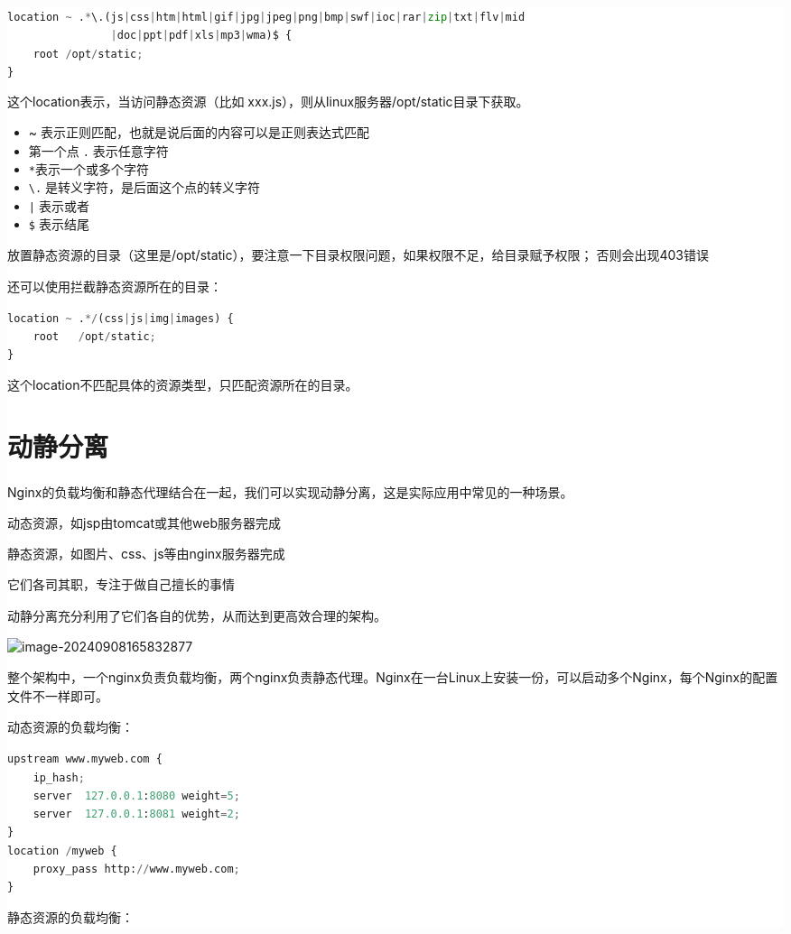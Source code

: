 ```python
location ~ .*\.(js|css|htm|html|gif|jpg|jpeg|png|bmp|swf|ioc|rar|zip|txt|flv|mid
                |doc|ppt|pdf|xls|mp3|wma)$ {
    root /opt/static;
}
```

这个location表示，当访问静态资源（比如 xxx.js），则从linux服务器/opt/static目录下获取。

+ ~ 表示正则匹配，也就是说后面的内容可以是正则表达式匹配
+ 第一个点 `.` 表示任意字符
+ `*`表示一个或多个字符
+ `\.` 是转义字符，是后面这个点的转义字符
+ `|` 表示或者
+ `$` 表示结尾

放置静态资源的目录（这里是/opt/static），要注意一下目录权限问题，如果权限不足，给目录赋予权限； 否则会出现403错误

还可以使用拦截静态资源所在的目录：

```python
location ~ .*/(css|js|img|images) {
    root   /opt/static;
}
```

这个location不匹配具体的资源类型，只匹配资源所在的目录。

# 动静分离

Nginx的负载均衡和静态代理结合在一起，我们可以实现动静分离，这是实际应用中常见的一种场景。

动态资源，如jsp由tomcat或其他web服务器完成

静态资源，如图片、css、js等由nginx服务器完成

它们各司其职，专注于做自己擅长的事情

动静分离充分利用了它们各自的优势，从而达到更高效合理的架构。

![image-20240908165832877](https://gitee.com/LowProfile666/image-bed/raw/master/img/202409081658966.png)

整个架构中，一个nginx负责负载均衡，两个nginx负责静态代理。Nginx在一台Linux上安装一份，可以启动多个Nginx，每个Nginx的配置文件不一样即可。

动态资源的负载均衡：

```python
upstream www.myweb.com { 
    ip_hash;
    server  127.0.0.1:8080 weight=5; 
    server  127.0.0.1:8081 weight=2;  
}
location /myweb {
    proxy_pass http://www.myweb.com;
}
```

静态资源的负载均衡：
